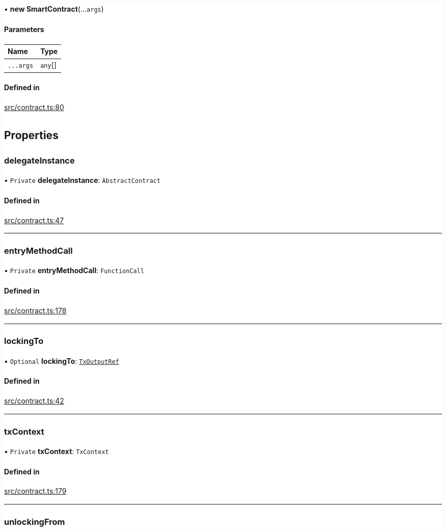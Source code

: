 • **new SmartContract**(...`args`)

#### Parameters

| Name | Type |
| :------ | :------ |
| `...args` | `any`[] |

#### Defined in

[src/contract.ts:80](https://github.com/sCrypt-Inc/ts-sCrypt/blob/02966bf/src/contract.ts#L80)

## Properties

### delegateInstance

• `Private` **delegateInstance**: `AbstractContract`

#### Defined in

[src/contract.ts:47](https://github.com/sCrypt-Inc/ts-sCrypt/blob/02966bf/src/contract.ts#L47)

___

### entryMethodCall

• `Private` **entryMethodCall**: `FunctionCall`

#### Defined in

[src/contract.ts:178](https://github.com/sCrypt-Inc/ts-sCrypt/blob/02966bf/src/contract.ts#L178)

___

### lockingTo

• `Optional` **lockingTo**: [`TxOutputRef`](../modules.md#txoutputref)

#### Defined in

[src/contract.ts:42](https://github.com/sCrypt-Inc/ts-sCrypt/blob/02966bf/src/contract.ts#L42)

___

### txContext

• `Private` **txContext**: `TxContext`

#### Defined in

[src/contract.ts:179](https://github.com/sCrypt-Inc/ts-sCrypt/blob/02966bf/src/contract.ts#L179)

___

### unlockingFrom
